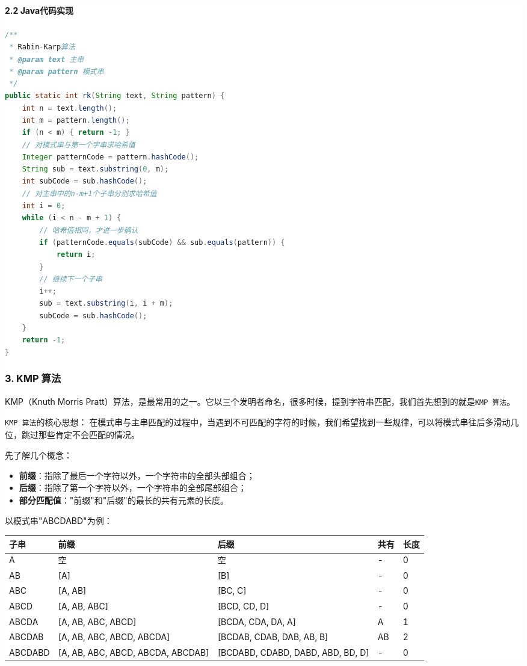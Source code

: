 #### 2.2 Java代码实现
``` Java
/**
 * Rabin-Karp算法
 * @param text 主串
 * @param pattern 模式串
 */
public static int rk(String text, String pattern) {
    int n = text.length();
    int m = pattern.length();
    if (n < m) { return -1; }
    // 对模式串与第一个字串求哈希值
    Integer patternCode = pattern.hashCode();
    String sub = text.substring(0, m);
    int subCode = sub.hashCode();
    // 对主串中的n-m+1个子串分别求哈希值
    int i = 0;
    while (i < n - m + 1) {
        // 哈希值相同，才进一步确认
        if (patternCode.equals(subCode) && sub.equals(pattern)) {
            return i;
        }
        // 继续下一个子串
        i++;
        sub = text.substring(i, i + m);
        subCode = sub.hashCode();
    }
    return -1;
}
```


### 3. KMP 算法
KMP（Knuth Morris Pratt）算法，是最常用的之一。它以三个发明者命名，很多时候，提到字符串匹配，我们首先想到的就是`KMP 算法`。

`KMP 算法`的核心思想：
在模式串与主串匹配的过程中，当遇到不可匹配的字符的时候，我们希望找到一些规律，可以将模式串往后多滑动几位，跳过那些肯定不会匹配的情况。

先了解几个概念：
- **前缀**：指除了最后一个字符以外，一个字符串的全部头部组合；
- **后缀**：指除了第一个字符以外，一个字符串的全部尾部组合；
- **部分匹配值**："前缀"和"后缀"的最长的共有元素的长度。

以模式串"ABCDABD"为例：

| 子串 | 前缀 | 后缀 | 共有 | 长度 |
|:----|:-----|:-----|:-------------|:-------------|
| A | 空 | 空 | - | 0 |
| AB | [A] | [B] | - | 0 |
| ABC | [A, AB] | [BC, C] | - | 0 |
| ABCD | [A, AB, ABC] | [BCD, CD, D] | - | 0 |
| ABCDA | [A, AB, ABC, ABCD] | [BCDA, CDA, DA, A] | A | 1 |
| ABCDAB | [A, AB, ABC, ABCD, ABCDA] | [BCDAB, CDAB, DAB, AB, B] | AB | 2 |
| ABCDABD | [A, AB, ABC, ABCD, ABCDA, ABCDAB] | [BCDABD, CDABD, DABD, ABD, BD, D] | - | 0 |
